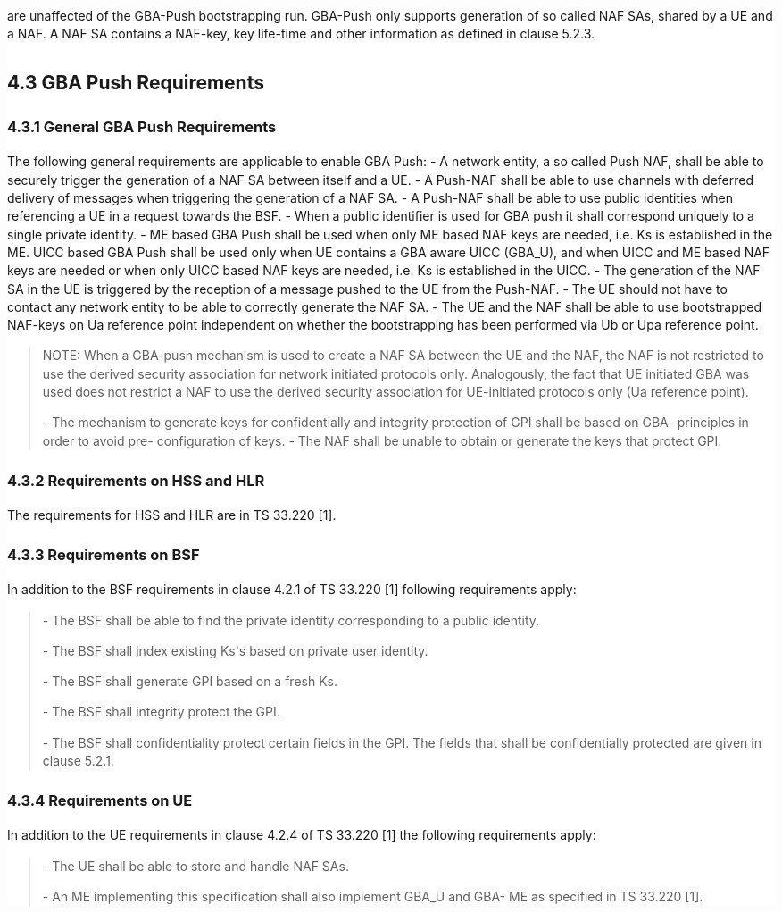 are unaffected of the GBA-Push bootstrapping run.
GBA-Push only supports generation of so called NAF SAs, shared by a UE and a
NAF. A NAF SA contains a NAF-key, key life-time and other information as
defined in clause 5.2.3.
## 4.3 GBA Push Requirements
### 4.3.1 General GBA Push Requirements
The following general requirements are applicable to enable GBA Push:
\- A network entity, a so called Push NAF, shall be able to securely trigger
the generation of a NAF SA between itself and a UE.
\- A Push-NAF shall be able to use channels with deferred delivery of messages
when triggering the generation of a NAF SA.
\- A Push-NAF shall be able to use public identities when referencing a UE in
a request towards the BSF.
\- When a public identifier is used for GBA push it shall correspond uniquely
to a single private identity.
\- ME based GBA Push shall be used when only ME based NAF keys are needed,
i.e. Ks is established in the ME. UICC based GBA Push shall be used only when
UE contains a GBA aware UICC (GBA_U), and when UICC and ME based NAF keys are
needed or when only UICC based NAF keys are needed, i.e. Ks is established in
the UICC.
\- The generation of the NAF SA in the UE is triggered by the reception of a
message pushed to the UE from the Push-NAF.
\- The UE should not have to contact any network entity to be able to
correctly generate the NAF SA.
\- The UE and the NAF shall be able to use bootstrapped NAF-keys on Ua
reference point independent on whether the bootstrapping has been performed
via Ub or Upa reference point.
> NOTE: When a GBA-push mechanism is used to create a NAF SA between the UE
> and the NAF, the NAF is not restricted to use the derived security
> association for network initiated protocols only. Analogously, the fact that
> UE initiated GBA was used does not restrict a NAF to use the derived
> security association for UE-initiated protocols only (Ua reference point).
>
> \- The mechanism to generate keys for confidentially and integrity
> protection of GPI shall be based on GBA- principles in order to avoid pre-
> configuration of keys.
\- The NAF shall be unable to obtain or generate the keys that protect GPI.
### 4.3.2 Requirements on HSS and HLR
The requirements for HSS and HLR are in TS 33.220 [1].
### 4.3.3 Requirements on BSF
In addition to the BSF requirements in clause 4.2.1 of TS 33.220 [1] following
requirements apply:
> \- The BSF shall be able to find the private identity corresponding to a
> public identity.
>
> \- The BSF shall index existing Ks\'s based on private user identity.
>
> \- The BSF shall generate GPI based on a fresh Ks.
>
> \- The BSF shall integrity protect the GPI.
>
> \- The BSF shall confidentiality protect certain fields in the GPI. The
> fields that shall be confidentially protected are given in clause 5.2.1.
### 4.3.4 Requirements on UE
In addition to the UE requirements in clause 4.2.4 of TS 33.220 [1] the
following requirements apply:
> \- The UE shall be able to store and handle NAF SAs.
>
> \- An ME implementing this specification shall also implement GBA_U and GBA-
> ME as specified in TS 33.220 [1].